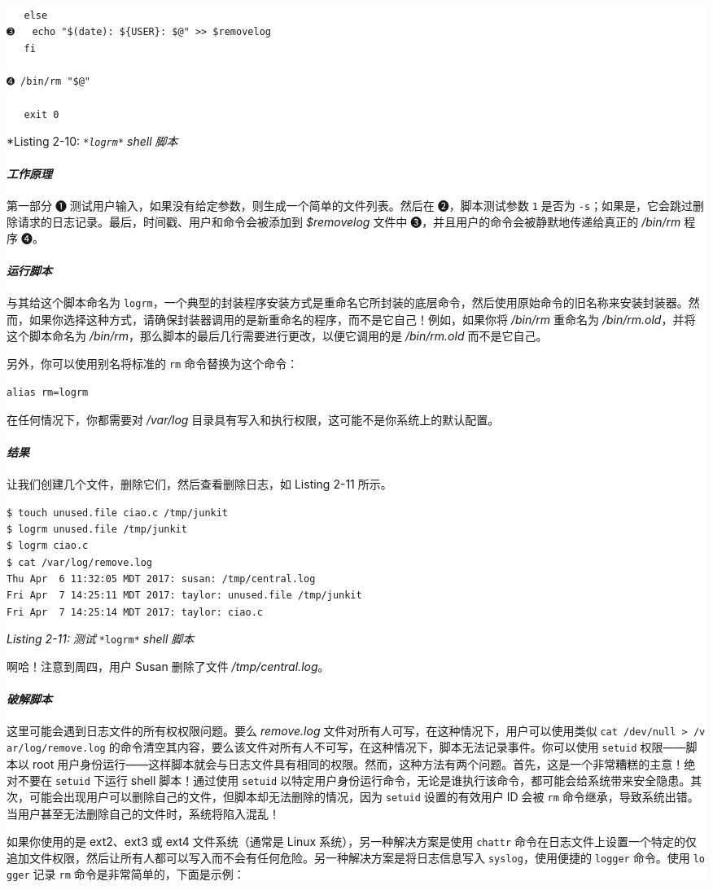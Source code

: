 ```
   else
➌   echo "$(date): ${USER}: $@" >> $removelog
   fi

➍ /bin/rm "$@"

   exit 0
```

*Listing 2-10: *`*logrm*`* *shell 脚本*

#### ***工作原理***

第一部分 ➊ 测试用户输入，如果没有给定参数，则生成一个简单的文件列表。然后在 ➋，脚本测试参数 `1` 是否为 `-s`；如果是，它会跳过删除请求的日志记录。最后，时间戳、用户和命令会被添加到 *$removelog* 文件中 ➌，并且用户的命令会被静默地传递给真正的 */bin/rm* 程序 ➍。

#### ***运行脚本***

与其给这个脚本命名为 `logrm`，一个典型的封装程序安装方式是重命名它所封装的底层命令，然后使用原始命令的旧名称来安装封装器。然而，如果你选择这种方式，请确保封装器调用的是新重命名的程序，而不是它自己！例如，如果你将 */bin/rm* 重命名为 */bin/rm.old*，并将这个脚本命名为 */bin/rm*，那么脚本的最后几行需要进行更改，以便它调用的是 */bin/rm.old* 而不是它自己。

另外，你可以使用别名将标准的 `rm` 命令替换为这个命令：

```
alias rm=logrm
```

在任何情况下，你都需要对 */var/log* 目录具有写入和执行权限，这可能不是你系统上的默认配置。

#### ***结果***

让我们创建几个文件，删除它们，然后查看删除日志，如 Listing 2-11 所示。

```
$ touch unused.file ciao.c /tmp/junkit
$ logrm unused.file /tmp/junkit
$ logrm ciao.c
$ cat /var/log/remove.log
Thu Apr  6 11:32:05 MDT 2017: susan: /tmp/central.log
Fri Apr  7 14:25:11 MDT 2017: taylor: unused.file /tmp/junkit
Fri Apr  7 14:25:14 MDT 2017: taylor: ciao.c
```

*Listing 2-11: 测试* `*logrm*` *shell 脚本*

啊哈！注意到周四，用户 Susan 删除了文件 */tmp/central.log*。

#### ***破解脚本***

这里可能会遇到日志文件的所有权权限问题。要么 *remove.log* 文件对所有人可写，在这种情况下，用户可以使用类似 `cat /dev/null > /var/log/remove.log` 的命令清空其内容，要么该文件对所有人不可写，在这种情况下，脚本无法记录事件。你可以使用 `setuid` 权限——脚本以 root 用户身份运行——这样脚本就会与日志文件具有相同的权限。然而，这种方法有两个问题。首先，这是一个非常糟糕的主意！绝对不要在 `setuid` 下运行 shell 脚本！通过使用 `setuid` 以特定用户身份运行命令，无论是谁执行该命令，都可能会给系统带来安全隐患。其次，可能会出现用户可以删除自己的文件，但脚本却无法删除的情况，因为 `setuid` 设置的有效用户 ID 会被 `rm` 命令继承，导致系统出错。当用户甚至无法删除自己的文件时，系统将陷入混乱！

如果你使用的是 ext2、ext3 或 ext4 文件系统（通常是 Linux 系统），另一种解决方案是使用 `chattr` 命令在日志文件上设置一个特定的仅追加文件权限，然后让所有人都可以写入而不会有任何危险。另一种解决方案是将日志信息写入 `syslog`，使用便捷的 `logger` 命令。使用 `logger` 记录 `rm` 命令是非常简单的，下面是示例：
